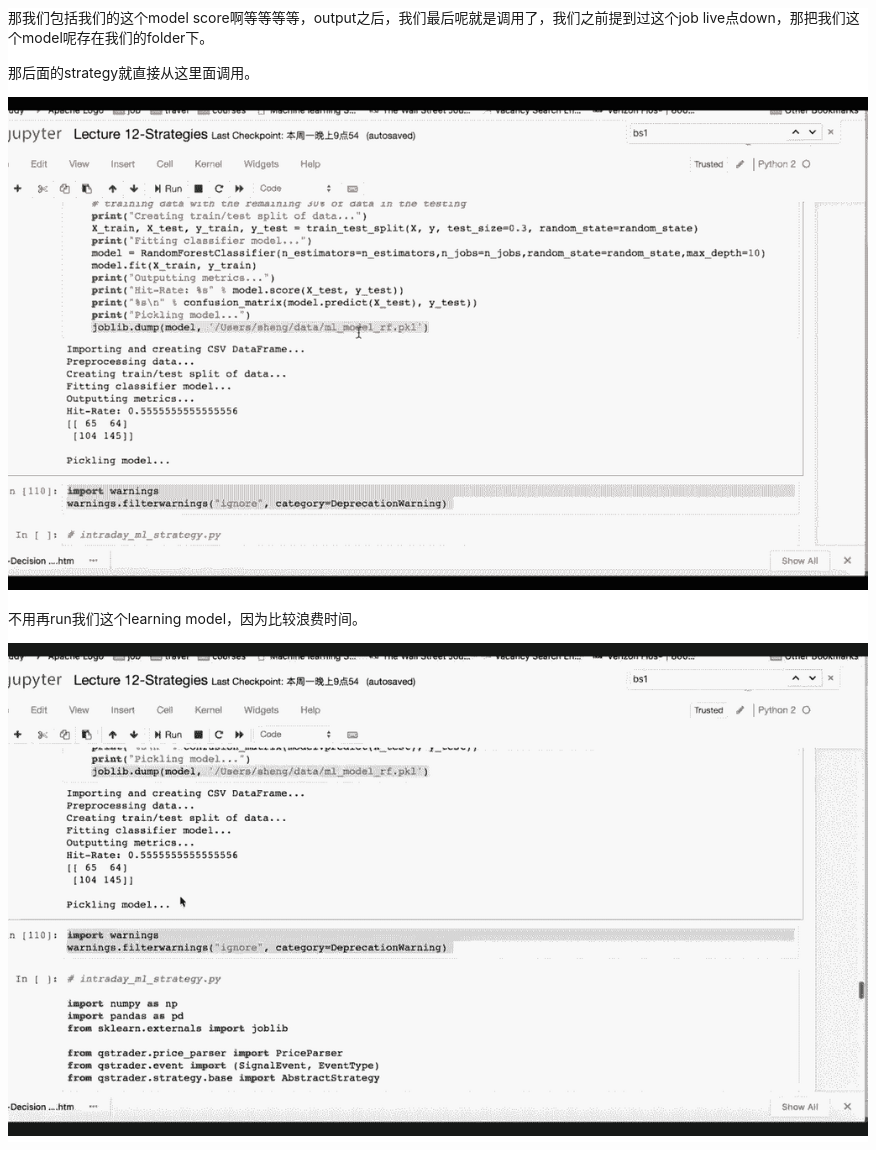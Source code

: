 那我们包括我们的这个model score啊等等等等，output之后，我们最后呢就是调用了，我们之前提到过这个job live点down，那把我们这个model呢存在我们的folder下。

那后面的strategy就直接从这里面调用。

![](img/4aca8059f57b56ac1238e8675968ee29_269.png)

不用再run我们这个learning model，因为比较浪费时间。

![](img/4aca8059f57b56ac1238e8675968ee29_271.png)
